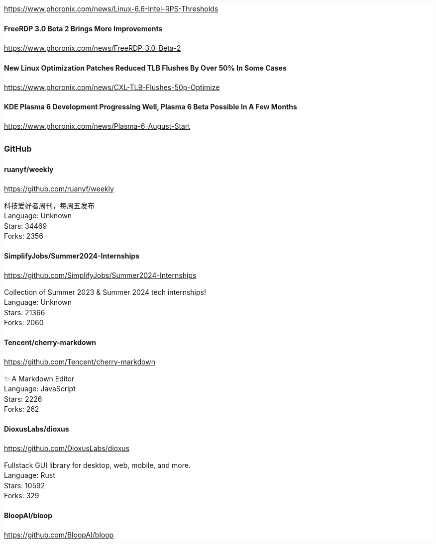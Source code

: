 https://www.phoronix.com/news/Linux-6.6-Intel-RPS-Thresholds

#### FreeRDP 3.0 Beta 2 Brings More Improvements

https://www.phoronix.com/news/FreeRDP-3.0-Beta-2

#### New Linux Optimization Patches Reduced TLB Flushes By Over 50% In Some Cases

https://www.phoronix.com/news/CXL-TLB-Flushes-50p-Optimize

#### KDE Plasma 6 Development Progressing Well, Plasma 6 Beta Possible In A Few Months

https://www.phoronix.com/news/Plasma-6-August-Start

### GitHub

#### ruanyf/weekly

https://github.com/ruanyf/weekly

科技爱好者周刊，每周五发布\
Language: Unknown\
Stars: 34469\
Forks: 2356

#### SimplifyJobs/Summer2024-Internships

https://github.com/SimplifyJobs/Summer2024-Internships

Collection of Summer 2023 & Summer 2024 tech internships!\
Language: Unknown\
Stars: 21366\
Forks: 2060

#### Tencent/cherry-markdown

https://github.com/Tencent/cherry-markdown

✨ A Markdown Editor\
Language: JavaScript\
Stars: 2226\
Forks: 262

#### DioxusLabs/dioxus

https://github.com/DioxusLabs/dioxus

Fullstack GUI library for desktop, web, mobile, and more.\
Language: Rust\
Stars: 10592\
Forks: 329

#### BloopAI/bloop

https://github.com/BloopAI/bloop
